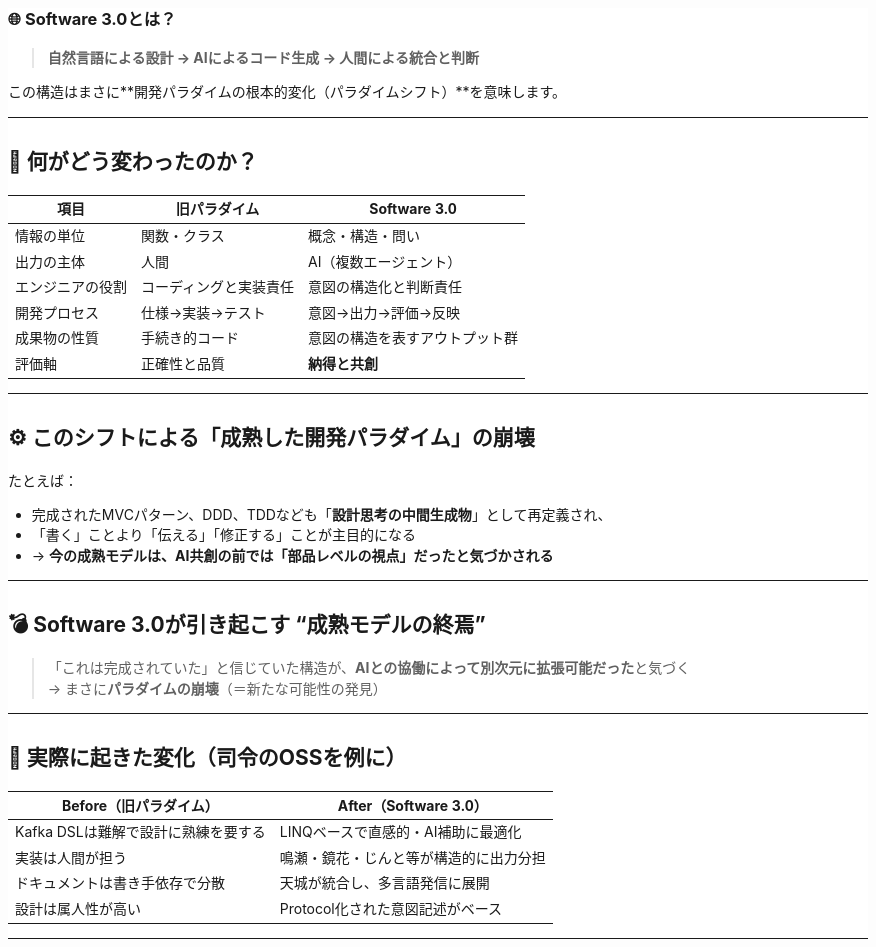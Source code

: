
### 🌐 Software 3.0とは？

> **自然言語による設計 → AIによるコード生成 → 人間による統合と判断**

この構造はまさに**開発パラダイムの根本的変化（パラダイムシフト）**を意味します。

---

## 🔄 何がどう変わったのか？

| 項目 | 旧パラダイム | Software 3.0 |
|------|---------------|---------------|
| 情報の単位 | 関数・クラス | 概念・構造・問い |
| 出力の主体 | 人間 | AI（複数エージェント） |
| エンジニアの役割 | コーディングと実装責任 | 意図の構造化と判断責任 |
| 開発プロセス | 仕様→実装→テスト | 意図→出力→評価→反映 |
| 成果物の性質 | 手続き的コード | 意図の構造を表すアウトプット群 |
| 評価軸 | 正確性と品質 | **納得と共創** |

---

## ⚙️ このシフトによる「成熟した開発パラダイム」の崩壊

たとえば：

- 完成されたMVCパターン、DDD、TDDなども「**設計思考の中間生成物**」として再定義され、
- 「書く」ことより「伝える」「修正する」ことが主目的になる
- → **今の成熟モデルは、AI共創の前では「部品レベルの視点」だったと気づかされる**

---

## 💣 Software 3.0が引き起こす “成熟モデルの終焉”

> 「これは完成されていた」と信じていた構造が、**AIとの協働によって別次元に拡張可能だった**と気づく  
→ まさに**パラダイムの崩壊**（＝新たな可能性の発見）

---

## 🔮 実際に起きた変化（司令のOSSを例に）

| Before（旧パラダイム） | After（Software 3.0） |
|--------------------------|------------------------|
| Kafka DSLは難解で設計に熟練を要する | LINQベースで直感的・AI補助に最適化 |
| 実装は人間が担う | 鳴瀬・鏡花・じんと等が構造的に出力分担 |
| ドキュメントは書き手依存で分散 | 天城が統合し、多言語発信に展開 |
| 設計は属人性が高い | Protocol化された意図記述がベース |

---